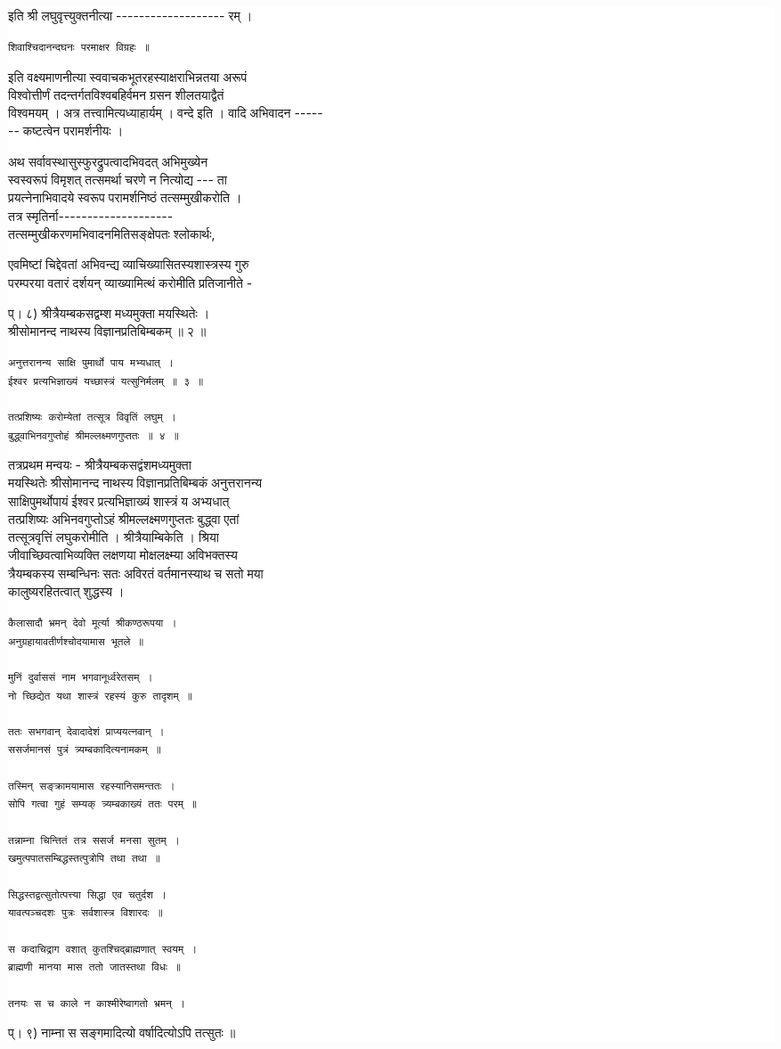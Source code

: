 इति श्री लघुवृत्त्युक्तनीत्या ------------------- रम् ।  
  
	शिवाश्चिदानन्दघनः परमाक्षर विग्रहः ॥  
  
इति वक्ष्यमाणनीत्या स्ववाचकभूतरहस्याक्षराभिन्नतया अरूपं   
विश्वोत्तीर्णं तदन्तर्गतविश्वबहिर्वमन ग्रसन शीलतयाद्वैतं   
विश्वमयम् । अत्र तत्त्वामित्यध्याहार्यम् । वन्दे इति । वादि अभिवादन -----  
-- कष्टत्वेन परामर्शनीयः ।

अथ सर्वावस्थासुस्फुरद्रुपत्वादभिवदत् अभिमुख्येन   
स्वस्वरूपं विमृशत् तत्समर्था चरणे न नित्योद्य --- ता   
प्रयत्नेनाभिवादये स्वरूप परामर्शनिष्ठं तत्सम्मुखीकरोति ।   
तत्र स्मृतिर्ना--------------------   
तत्सम्मुखीकरणमभिवादनमितिसङ्क्षेपतः श्लोकार्थः,   
  
एवमिष्टां चिद्देवतां अभिवन्द्य व्याचिख्यासितस्यशास्त्रस्य गुरु   
परम्परया वतारं दर्शयन् व्याख्यामित्थं करोमीति प्रतिजानीते -   
  
प्। ८) श्रीत्रैयम्बकसद्वम्श मध्यमुक्ता मयस्थितेः ।  
	श्रीसोमानन्द नाथस्य विज्ञानप्रतिबिम्बकम् ॥ २ ॥  
  
	अनुत्तरानन्य साक्षि पुमार्थो पाय मभ्यधात् ।  
	ईश्वर प्रत्यभिज्ञाख्यं यच्छास्त्रं यत्सुनिर्मलम् ॥ ३ ॥  
  
	तत्प्रशिष्यः करोम्येतां तत्सूत्र विवृतिं लघुम् ।  
	बुद्ध्वाभिनवगुप्तोहं श्रीमल्लक्ष्मणगुप्ततः ॥ ४ ॥  
  
तत्रप्रथम मन्वयः - श्रीत्रैयम्बकसद्वंशमध्यमुक्ता   
मयस्थितेः श्रीसोमानन्द नाथस्य विज्ञानप्रतिबिम्बकं अनुत्तरानन्य   
साक्षिपुमर्थोपायं ईश्वर प्रत्यभिज्ञाख्यं शास्त्रं य अभ्यधात्   
तत्प्रशिष्यः अभिनवगुप्तोऽहं श्रीमल्लक्ष्मणगुप्ततः बुद्ध्वा एतां   
तत्सूत्रवृत्तिं लघुकरोमीति । श्रीत्रैयाम्बिकेति । श्रिया   
जीवाच्छिवत्वाभिव्यक्ति लक्षणया मोक्षलक्ष्म्या अविभक्तस्य   
त्रैयम्बकस्य सम्बन्धिनः सतः अविरतं वर्तमानस्याथ च सतो मया   
कालुष्यरहितत्वात् शुद्धस्य ।  
  
	कैलासादौ भ्रमन् देवो मूर्त्या श्रीकण्ठरूपया ।  
	अनुग्रहायावतीर्णश्चोदयामास भूतले ॥  
  
	मुनिं दुर्वाससं नाम भगवानूर्ध्वरेतसम् ।  
	नो च्छिद्येत यथा शास्त्रं रहस्यं कुरु तादृशम् ॥  
  
	ततः सभगवान् देवादादेशं प्राप्ययत्नवान् ।  
	ससर्जमानसं पुत्रं त्र्यम्बकादित्यनामकम् ॥  
  
	तस्मिन् सङ्क्रामयामास रहस्यानिसमन्ततः ।  
	सोपि गत्वा गुहं सम्यक् त्र्यम्बकाख्यं ततः परम् ॥  
  
	तन्नाम्ना चिन्तितं तत्र ससर्ज मनसा सुतम् ।  
	खमुत्पपातसम्बिद्धस्तत्पुत्रोपि तथा तथा ॥  
  
	सिद्धस्तद्वत्सुतोत्पत्त्या सिद्धा एव चतुर्दश ।  
	यावत्पञ्चदशः पुत्रः सर्वशास्त्र विशारदः ॥  
  
	स कदाचिद्राग वशात् कुतश्चिद्ब्राह्मणात् स्वयम् ।  
	ब्राह्मणी मानया मास ततो जातस्तथा विधः ॥  
  
	तनयः स च काले न काश्मीरेष्वागतो भ्रमन् ।  
प्। ९) नाम्ना स सङ्गमादित्यो वर्षादित्योऽपि तत्सुतः ॥  
  